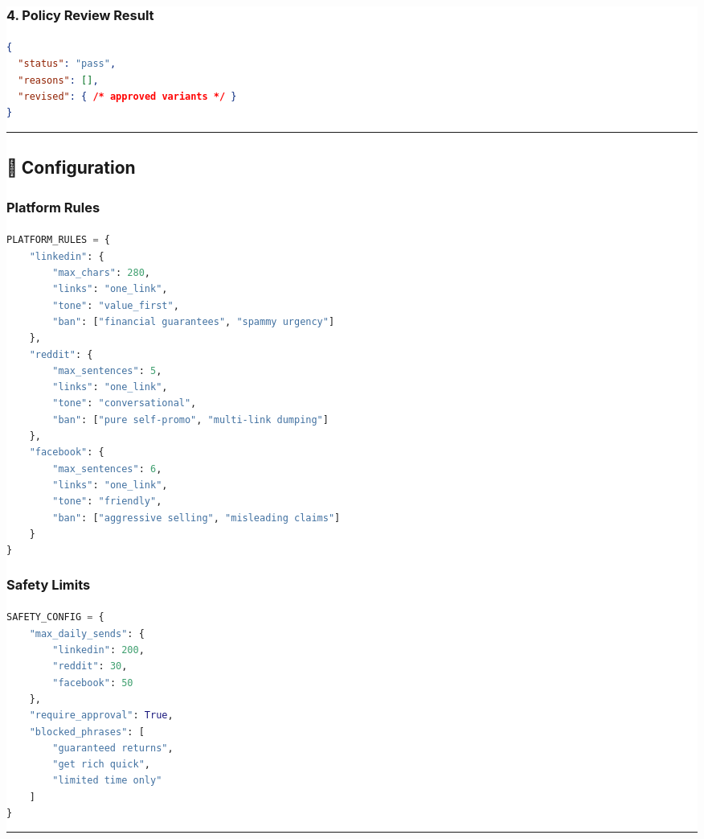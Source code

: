 ### 4. Policy Review Result
```json
{
  "status": "pass",
  "reasons": [],
  "revised": { /* approved variants */ }
}
```

---

## 🔧 Configuration

### Platform Rules
```python
PLATFORM_RULES = {
    "linkedin": {
        "max_chars": 280,
        "links": "one_link",
        "tone": "value_first",
        "ban": ["financial guarantees", "spammy urgency"]
    },
    "reddit": {
        "max_sentences": 5,
        "links": "one_link",
        "tone": "conversational",
        "ban": ["pure self-promo", "multi-link dumping"]
    },
    "facebook": {
        "max_sentences": 6,
        "links": "one_link",
        "tone": "friendly",
        "ban": ["aggressive selling", "misleading claims"]
    }
}
```

### Safety Limits
```python
SAFETY_CONFIG = {
    "max_daily_sends": {
        "linkedin": 200,
        "reddit": 30,
        "facebook": 50
    },
    "require_approval": True,
    "blocked_phrases": [
        "guaranteed returns",
        "get rich quick",
        "limited time only"
    ]
}
```

---